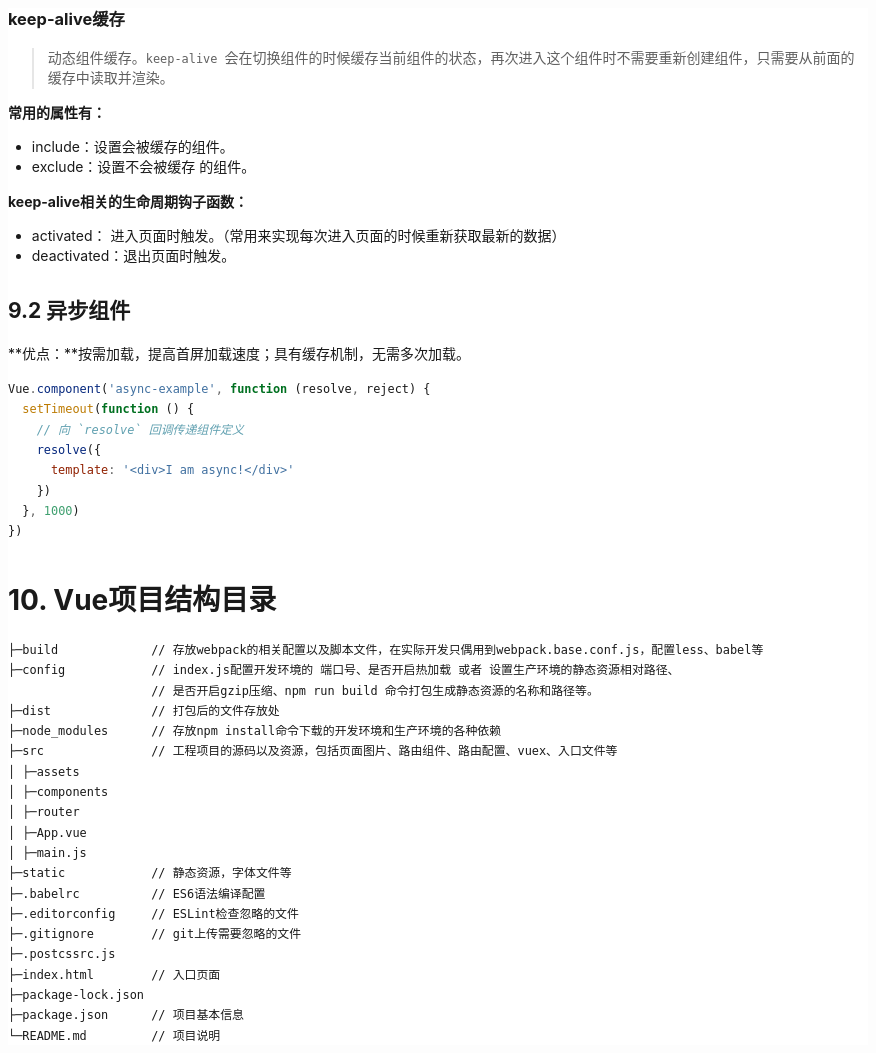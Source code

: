### keep-alive缓存

> 动态组件缓存。`keep-alive `会在切换组件的时候缓存当前组件的状态，再次进入这个组件时不需要重新创建组件，只需要从前面的缓存中读取并渲染。

**常用的属性有：**

- include：设置会被缓存的组件。
- exclude：设置不会被缓存 的组件。

**keep-alive相关的生命周期钩子函数：**

- activated： 进入页面时触发。（常用来实现每次进入页面的时候重新获取最新的数据）
- deactivated：退出页面时触发。

## 9.2 异步组件

**优点：**按需加载，提高首屏加载速度；具有缓存机制，无需多次加载。

```js
Vue.component('async-example', function (resolve, reject) {
  setTimeout(function () {
    // 向 `resolve` 回调传递组件定义
    resolve({
      template: '<div>I am async!</div>'
    })
  }, 1000)
})
```

# 10. Vue项目结构目录

```
├─build 			// 存放webpack的相关配置以及脚本文件，在实际开发只偶用到webpack.base.conf.js，配置less、babel等
├─config 			// index.js配置开发环境的 端口号、是否开启热加载 或者 设置生产环境的静态资源相对路径、
					// 是否开启gzip压缩、npm run build 命令打包生成静态资源的名称和路径等。
├─dist				// 打包后的文件存放处
├─node_modules		// 存放npm install命令下载的开发环境和生产环境的各种依赖
├─src				// 工程项目的源码以及资源，包括页面图片、路由组件、路由配置、vuex、入口文件等
│ ├─assets
│ ├─components
│ ├─router
│ ├─App.vue
│ ├─main.js
├─static			// 静态资源，字体文件等     
├─.babelrc 			// ES6语法编译配置
├─.editorconfig		// ESLint检查忽略的文件
├─.gitignore		// git上传需要忽略的文件
├─.postcssrc.js
├─index.html		// 入口页面
├─package-lock.json
├─package.json		// 项目基本信息
└─README.md			// 项目说明
```
